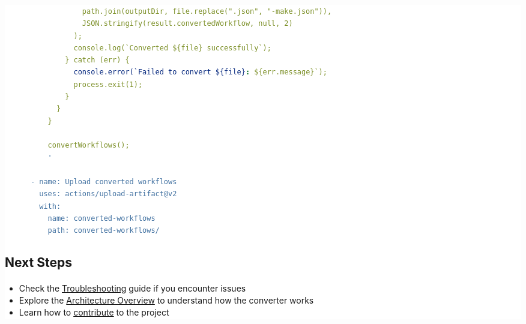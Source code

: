 ```yaml
                  path.join(outputDir, file.replace(".json", "-make.json")),
                  JSON.stringify(result.convertedWorkflow, null, 2)
                );
                console.log(`Converted ${file} successfully`);
              } catch (err) {
                console.error(`Failed to convert ${file}: ${err.message}`);
                process.exit(1);
              }
            }
          }
          
          convertWorkflows();
          '
          
      - name: Upload converted workflows
        uses: actions/upload-artifact@v2
        with:
          name: converted-workflows
          path: converted-workflows/
```

## Next Steps

- Check the [Troubleshooting](../development/troubleshooting.md) guide if you encounter issues
- Explore the [Architecture Overview](../architecture/overview.md) to understand how the converter works
- Learn how to [contribute](../development/contributing.md) to the project 